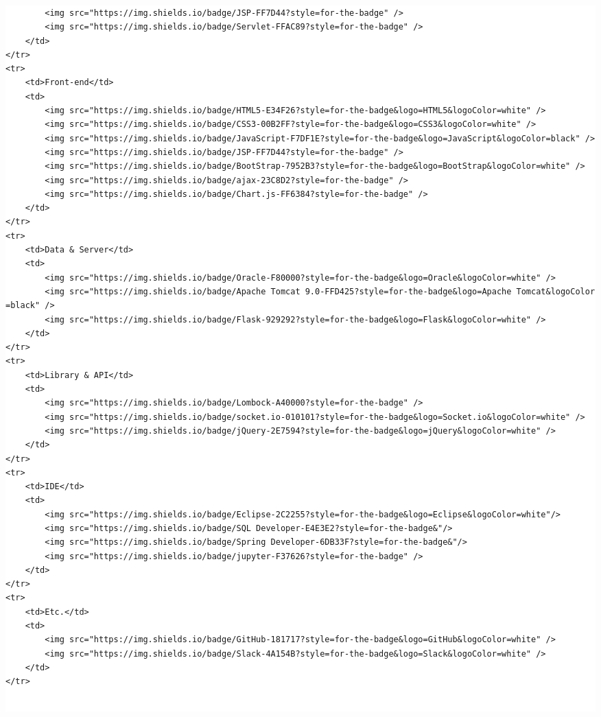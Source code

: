            <img src="https://img.shields.io/badge/JSP-FF7D44?style=for-the-badge" />
            <img src="https://img.shields.io/badge/Servlet-FFAC89?style=for-the-badge" />
        </td>
    </tr>
    <tr>
        <td>Front-end</td>
        <td>
            <img src="https://img.shields.io/badge/HTML5-E34F26?style=for-the-badge&logo=HTML5&logoColor=white" />
            <img src="https://img.shields.io/badge/CSS3-00B2FF?style=for-the-badge&logo=CSS3&logoColor=white" />
            <img src="https://img.shields.io/badge/JavaScript-F7DF1E?style=for-the-badge&logo=JavaScript&logoColor=black" />
            <img src="https://img.shields.io/badge/JSP-FF7D44?style=for-the-badge" />
            <img src="https://img.shields.io/badge/BootStrap-7952B3?style=for-the-badge&logo=BootStrap&logoColor=white" />
            <img src="https://img.shields.io/badge/ajax-23C8D2?style=for-the-badge" />
            <img src="https://img.shields.io/badge/Chart.js-FF6384?style=for-the-badge" />
        </td>
    </tr>
    <tr>
        <td>Data & Server</td>
        <td>
            <img src="https://img.shields.io/badge/Oracle-F80000?style=for-the-badge&logo=Oracle&logoColor=white" />
            <img src="https://img.shields.io/badge/Apache Tomcat 9.0-FFD425?style=for-the-badge&logo=Apache Tomcat&logoColor=black" />
            <img src="https://img.shields.io/badge/Flask-929292?style=for-the-badge&logo=Flask&logoColor=white" />
        </td>
    </tr>
    <tr>
        <td>Library & API</td>
        <td>
            <img src="https://img.shields.io/badge/Lombock-A40000?style=for-the-badge" />
            <img src="https://img.shields.io/badge/socket.io-010101?style=for-the-badge&logo=Socket.io&logoColor=white" />
            <img src="https://img.shields.io/badge/jQuery-2E7594?style=for-the-badge&logo=jQuery&logoColor=white" />
        </td>
    </tr>
    <tr>
        <td>IDE</td>
        <td>
            <img src="https://img.shields.io/badge/Eclipse-2C2255?style=for-the-badge&logo=Eclipse&logoColor=white"/>
            <img src="https://img.shields.io/badge/SQL Developer-E4E3E2?style=for-the-badge&"/>
            <img src="https://img.shields.io/badge/Spring Developer-6DB33F?style=for-the-badge&"/>
            <img src="https://img.shields.io/badge/jupyter-F37626?style=for-the-badge" />
        </td>
    </tr>
    <tr>
        <td>Etc.</td>
        <td>
            <img src="https://img.shields.io/badge/GitHub-181717?style=for-the-badge&logo=GitHub&logoColor=white" />
            <img src="https://img.shields.io/badge/Slack-4A154B?style=for-the-badge&logo=Slack&logoColor=white" />
        </td>
    </tr>
</table>
<br>
